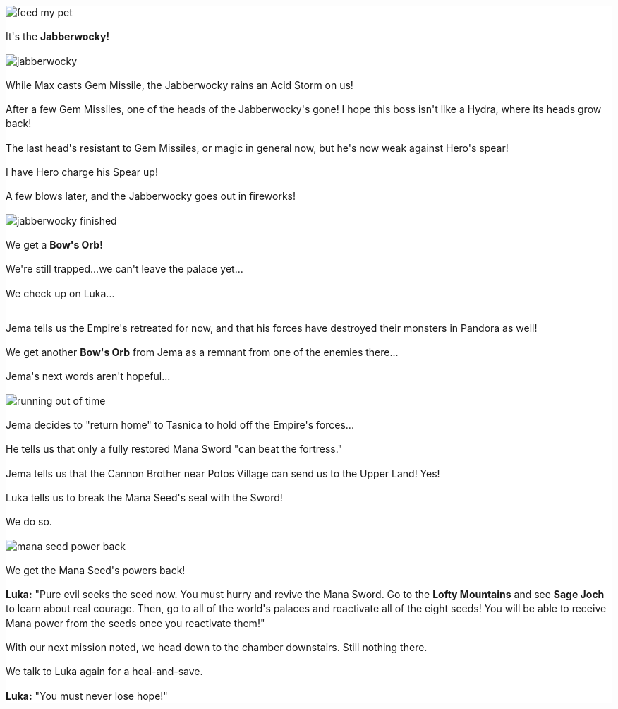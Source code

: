 <img src="https://i.imgur.com/HBi2kTN.png" alt="feed my pet" width="360" height="270" id="liveblog" />

It's the **Jabberwocky!**

<img src="https://i.imgur.com/Z5RrL1I.png" alt="jabberwocky" width="360" height="270" id="liveblog" />

While Max casts Gem Missile, the Jabberwocky rains an Acid Storm on us!

After a few Gem Missiles, one of the heads of the Jabberwocky's gone! I hope this boss isn't like a Hydra, where its heads grow back!

The last head's resistant to Gem Missiles, or magic in general now, but he's now weak against Hero's spear!

I have Hero charge his Spear up!

A few blows later, and the Jabberwocky goes out in fireworks!

<img src="https://i.imgur.com/i5WrcTy.png" alt="jabberwocky finished" width="360" height="270" id="liveblog" />

We get a **Bow's Orb!**

We're still trapped...we can't leave the palace yet...

We check up on Luka...

<a name="3"></a>

---

Jema tells us the Empire's retreated for now, and that his forces have destroyed their monsters in Pandora as well!

We get another **Bow's Orb** from Jema as a remnant from one of the enemies there...

Jema's next words aren't hopeful...

<img src="https://i.imgur.com/CaWua0T.png" alt="running out of time" width="360" height="270" id="liveblog" />

Jema decides to "return home" to Tasnica to hold off the Empire's forces...

He tells us that only a fully restored Mana Sword "can beat the fortress."

Jema tells us that the Cannon Brother near Potos Village can send us to the Upper Land! Yes!

Luka tells us to break the Mana Seed's seal with the Sword!

We do so.

<img src="https://i.imgur.com/bshoa71.png" alt="mana seed power back" width="360" height="270" id="liveblog" />

We get the Mana Seed's powers back!

**Luka:** "Pure evil seeks the seed now. You must hurry and revive the Mana Sword. Go to the **Lofty Mountains** and see **Sage Joch** to learn about real courage. Then, go to all of the world's palaces and reactivate all of the eight seeds! You will be able to receive Mana power from the seeds once you reactivate them!"

With our next mission noted, we head down to the chamber downstairs. Still nothing there.

We talk to Luka again for a heal-and-save.

**Luka:** "You must never lose hope!"